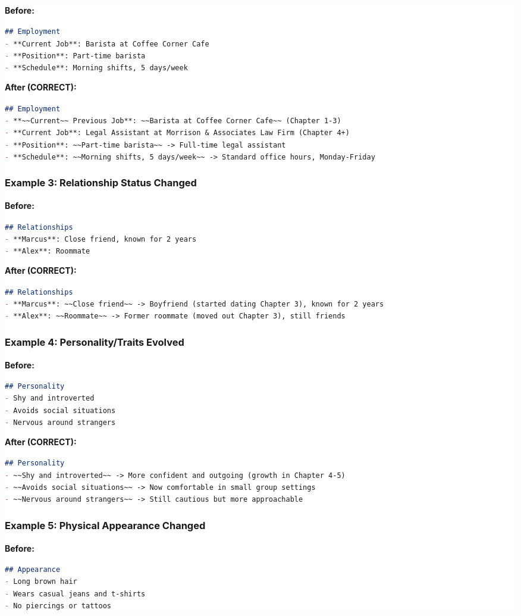**Before:**
```markdown
## Employment
- **Current Job**: Barista at Coffee Corner Cafe
- **Position**: Part-time barista
- **Schedule**: Morning shifts, 5 days/week
```

**After (CORRECT):**
```markdown
## Employment
- **~~Current~~ Previous Job**: ~~Barista at Coffee Corner Cafe~~ (Chapter 1-3)
- **Current Job**: Legal Assistant at Morrison & Associates Law Firm (Chapter 4+)
- **Position**: ~~Part-time barista~~ -> Full-time legal assistant
- **Schedule**: ~~Morning shifts, 5 days/week~~ -> Standard office hours, Monday-Friday
```

### Example 3: Relationship Status Changed

**Before:**
```markdown
## Relationships
- **Marcus**: Close friend, known for 2 years
- **Alex**: Roommate
```

**After (CORRECT):**
```markdown
## Relationships
- **Marcus**: ~~Close friend~~ -> Boyfriend (started dating Chapter 3), known for 2 years
- **Alex**: ~~Roommate~~ -> Former roommate (moved out Chapter 3), still friends
```

### Example 4: Personality/Traits Evolved

**Before:**
```markdown
## Personality
- Shy and introverted
- Avoids social situations
- Nervous around strangers
```

**After (CORRECT):**
```markdown
## Personality
- ~~Shy and introverted~~ -> More confident and outgoing (growth in Chapter 4-5)
- ~~Avoids social situations~~ -> Now comfortable in small group settings
- ~~Nervous around strangers~~ -> Still cautious but more approachable
```

### Example 5: Physical Appearance Changed

**Before:**
```markdown
## Appearance
- Long brown hair
- Wears casual jeans and t-shirts
- No piercings or tattoos
```
